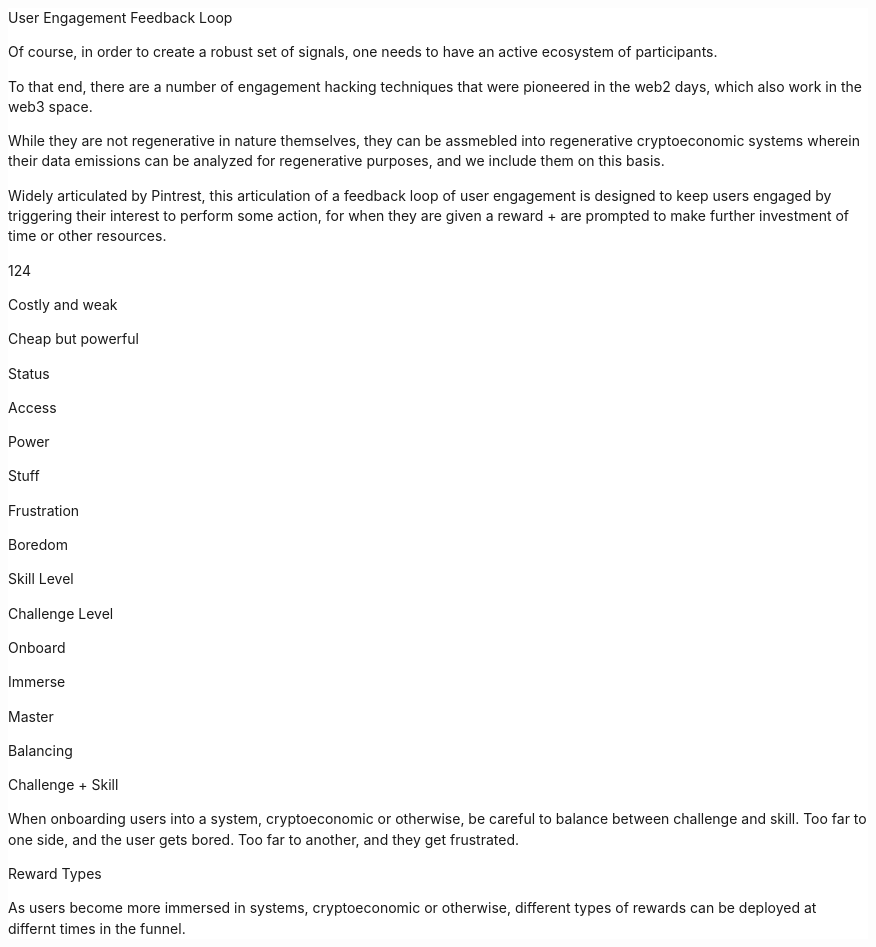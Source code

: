 User Engagement Feedback Loop

Of course, in order to create a robust set of signals, one needs to have an active ecosystem of participants.

&#x20;

To that end, there are a number of engagement hacking techniques that were pioneered in the web2 days, which also work in the web3 space.

&#x20;

While they are not regenerative in nature themselves, they can be assmebled into regenerative cryptoeconomic systems wherein their data emissions can be analyzed for regenerative purposes, and we include them on this basis.

Widely articulated by Pintrest, this articulation of a feedback loop of user engagement is designed to keep users engaged by triggering their interest to perform some action, for when they are given a reward + are prompted to make further investment of time or other resources.

124

&#x20;

&#x20;

Costly and weak

Cheap but powerful

Status

Access

Power

Stuff

Frustration

Boredom

Skill Level

Challenge Level

Onboard

Immerse

Master

Balancing&#x20;

Challenge + Skill

When onboarding users into a system, cryptoeconomic or otherwise, be careful to balance between challenge and skill.  Too far to one side, and the user gets bored.  Too far to another, and they get frustrated.

Reward Types

As users become more immersed in systems, cryptoeconomic or otherwise, different types of rewards can be deployed at differnt times in the funnel.
